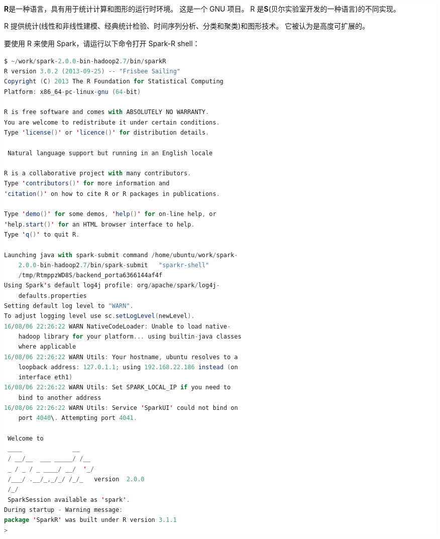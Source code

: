 **R**是一种语言，具有用于统计计算和图形的运行时环境。 这是一个 GNU 项目。 R 是**S**(贝尔实验室开发的一种语言)的不同实现。

R 提供统计(线性和非线性建模、经典统计检验、时间序列分析、分类和聚类)和图形技术。 它被认为是高度可扩展的。

要使用 R 来使用 Spark，请运行以下命令打开 Spark-R shell：

```scala
$ ~/work/spark-2.0.0-bin-hadoop2.7/bin/sparkR
R version 3.0.2 (2013-09-25) -- "Frisbee Sailing"
Copyright (C) 2013 The R Foundation for Statistical Computing
Platform: x86_64-pc-linux-gnu (64-bit)

R is free software and comes with ABSOLUTELY NO WARRANTY.
You are welcome to redistribute it under certain conditions.
Type 'license()' or 'licence()' for distribution details.

 Natural language support but running in an English locale

R is a collaborative project with many contributors.
Type 'contributors()' for more information and
'citation()' on how to cite R or R packages in publications.

Type 'demo()' for some demos, 'help()' for on-line help, or
'help.start()' for an HTML browser interface to help.
Type 'q()' to quit R.

Launching java with spark-submit command /home/ubuntu/work/spark- 
    2.0.0-bin-hadoop2.7/bin/spark-submit   "sparkr-shell" 
    /tmp/RtmppzWD8S/backend_porta6366144af4f 
Using Spark's default log4j profile: org/apache/spark/log4j-
    defaults.properties
Setting default log level to "WARN".
To adjust logging level use sc.setLogLevel(newLevel).
16/08/06 22:26:22 WARN NativeCodeLoader: Unable to load native-
    hadoop library for your platform... using builtin-java classes 
    where applicable
16/08/06 22:26:22 WARN Utils: Your hostname, ubuntu resolves to a 
    loopback address: 127.0.1.1; using 192.168.22.186 instead (on 
    interface eth1)
16/08/06 22:26:22 WARN Utils: Set SPARK_LOCAL_IP if you need to 
    bind to another address
16/08/06 22:26:22 WARN Utils: Service 'SparkUI' could not bind on 
    port 4040\. Attempting port 4041.

 Welcome to
 ____              __ 
 / __/__  ___ _____/ /__ 
 _ / _ / _ ____/ __/  '_/ 
 /___/ .__/_,_/_/ /_/_   version  2.0.0 
 /_/ 
 SparkSession available as 'spark'.
During startup - Warning message:
package 'SparkR' was built under R version 3.1.1 
> 

```
